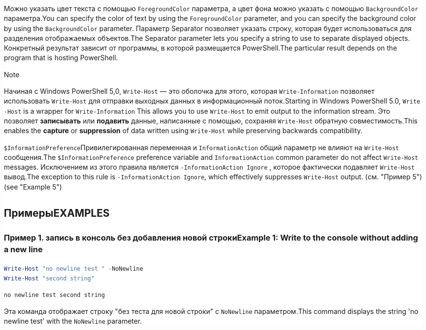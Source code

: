 <span data-ttu-id="ddc1b-111">Можно указать цвет текста с помощью `ForegroundColor` параметра, а цвет фона можно указать с помощью `BackgroundColor` параметра.</span><span class="sxs-lookup"><span data-stu-id="ddc1b-111">You can specify the color of text by using the `ForegroundColor` parameter, and you can specify the background color by using the `BackgroundColor` parameter.</span></span> <span data-ttu-id="ddc1b-112">Параметр Separator позволяет указать строку, которая будет использоваться для разделения отображаемых объектов.</span><span class="sxs-lookup"><span data-stu-id="ddc1b-112">The Separator parameter lets you specify a string to use to separate displayed objects.</span></span> <span data-ttu-id="ddc1b-113">Конкретный результат зависит от программы, в которой размещается PowerShell.</span><span class="sxs-lookup"><span data-stu-id="ddc1b-113">The particular result depends on the program that is hosting PowerShell.</span></span>

> [!NOTE]
> <span data-ttu-id="ddc1b-114">Начиная с Windows PowerShell 5,0, `Write-Host` — это оболочка для этого, которая `Write-Information` позволяет использовать `Write-Host` для отправки выходных данных в информационный поток.</span><span class="sxs-lookup"><span data-stu-id="ddc1b-114">Starting in Windows PowerShell 5.0, `Write-Host` is a wrapper for `Write-Information` This allows you to use `Write-Host` to emit output to the information stream.</span></span> <span data-ttu-id="ddc1b-115">Это позволяет **записывать** или **подавить** данные, написанные с помощью, сохраняя `Write-Host` обратную совместимость.</span><span class="sxs-lookup"><span data-stu-id="ddc1b-115">This enables the **capture** or **suppression** of data written using `Write-Host` while preserving backwards compatibility.</span></span>
>
> <span data-ttu-id="ddc1b-116">`$InformationPreference`Привилегированная переменная и `InformationAction` общий параметр не влияют на `Write-Host` сообщения.</span><span class="sxs-lookup"><span data-stu-id="ddc1b-116">The `$InformationPreference` preference variable and `InformationAction` common parameter do not affect `Write-Host` messages.</span></span> <span data-ttu-id="ddc1b-117">Исключением из этого правила является `-InformationAction Ignore` , которое фактически подавляет `Write-Host` вывод.</span><span class="sxs-lookup"><span data-stu-id="ddc1b-117">The exception to this rule is `-InformationAction Ignore`, which effectively suppresses `Write-Host` output.</span></span> <span data-ttu-id="ddc1b-118">(см. "Пример 5")</span><span class="sxs-lookup"><span data-stu-id="ddc1b-118">(see "Example 5")</span></span>

## <span data-ttu-id="ddc1b-119">Примеры</span><span class="sxs-lookup"><span data-stu-id="ddc1b-119">EXAMPLES</span></span>

### <span data-ttu-id="ddc1b-120">Пример 1. запись в консоль без добавления новой строки</span><span class="sxs-lookup"><span data-stu-id="ddc1b-120">Example 1: Write to the console without adding a new line</span></span>

```powershell
Write-Host "no newline test " -NoNewline
Write-Host "second string"
```

```output
no newline test second string
```

<span data-ttu-id="ddc1b-121">Эта команда отображает строку "без теста для новой строки" с `NoNewline` параметром.</span><span class="sxs-lookup"><span data-stu-id="ddc1b-121">This command displays the string 'no newline test' with the `NoNewline` parameter.</span></span>
